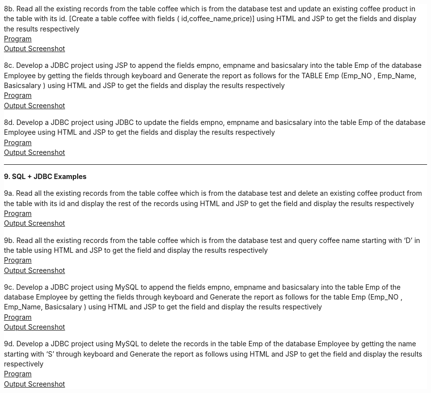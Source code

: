 8b. Read all the existing records from the table coffee which is from the database test and update an
existing coffee product in the table with its id. [Create a table coffee with fields
( id,coffee_name,price)] using HTML and JSP to get the fields and display the results respectively<br>
[Program]()<br>
[Output Screenshot](https://github.com/jeevanjeeva14/Advance_Java/blob/main/Exp8-SQL%2BJDBC/8B/8b_update.jpeg)<br>

8c. Develop a JDBC project using JSP to append the fields empno, empname and basicsalary
into the table Emp of the database Employee by getting the fields through keyboard and
Generate the report as follows for the TABLE Emp (Emp_NO , Emp_Name, Basicsalary ) using
HTML and JSP to get the fields and display the results respectively<br>
[Program](https://github.com/jeevanjeeva14/Advance_Java/blob/main/Exp8-SQL%2BJDBC/8C/8c_insertEmpAction.jsp)<br>
[Output Screenshot](https://github.com/jeevanjeeva14/Advance_Java/blob/main/Exp8-SQL%2BJDBC/8C/8c_insertEmpAction.jpeg)<br>

8d. Develop a JDBC project using JDBC to update the fields empno, empname and basicsalary into
the table Emp of the database Employee using HTML and JSP to get the fields and display the
results respectively<br>
[Program](https://github.com/jeevanjeeva14/Advance_Java/blob/main/Exp8-SQL%2BJDBC/8D/8d_updateEmpAction.jsp)<br>
[Output Screenshot](https://github.com/jeevanjeeva14/Advance_Java/blob/main/Exp8-SQL%2BJDBC/8D/8d_Update.jpeg)<br>

---
**9. SQL + JDBC Examples**

9a. Read all the existing records from the table coffee which is from the database test and delete
an existing coffee product from the table with its id and display the rest of the records using
HTML and JSP to get the field and display the results respectively<br>
[Program]()<br>
[Output Screenshot](https://github.com/jeevanjeeva14/Advance_Java/blob/main/Exp9-SQL%2BJDBC/9A/9a_delete.jpeg)<br>

9b. Read all the existing records from the table coffee which is from the database test and query
coffee name starting with ‘D’ in the table using HTML and JSP to get the field and display the
results respectively<br>
[Program]()<br>
[Output Screenshot](https://github.com/jeevanjeeva14/Advance_Java/blob/main/Exp9-SQL%2BJDBC/9B/9b_query.jpeg)<br>

9c. Develop a JDBC project using MySQL to append the fields empno, empname and basicsalary
into the table Emp of the database Employee by getting the fields through keyboard and Generate
the report as follows for the table Emp (Emp_NO , Emp_Name, Basicsalary ) using HTML and JSP
to get the field and display the results respectively<br>
[Program](https://github.com/jeevanjeeva14/Advance_Java/blob/main/Exp9-SQL%2BJDBC/9C/viewFilteredReport.jsp)<br>
[Output Screenshot](https://github.com/jeevanjeeva14/Advance_Java/blob/main/Exp9-SQL%2BJDBC/9C/9c.jpeg)<br>

9d. Develop a JDBC project using MySQL to delete the records in the table Emp of the database
Employee by getting the name starting with ‘S’ through keyboard and Generate the report as
follows using HTML and JSP to get the field and display the results respectively<br>
[Program](https://github.com/jeevanjeeva14/Advance_Java/blob/main/Exp9-SQL%2BJDBC/9D/9d_DeleteEmp.jsp)<br>
[Output Screenshot](https://github.com/jeevanjeeva14/Advance_Java/blob/main/Exp9-SQL%2BJDBC/9D/9d.jpeg)<br>









